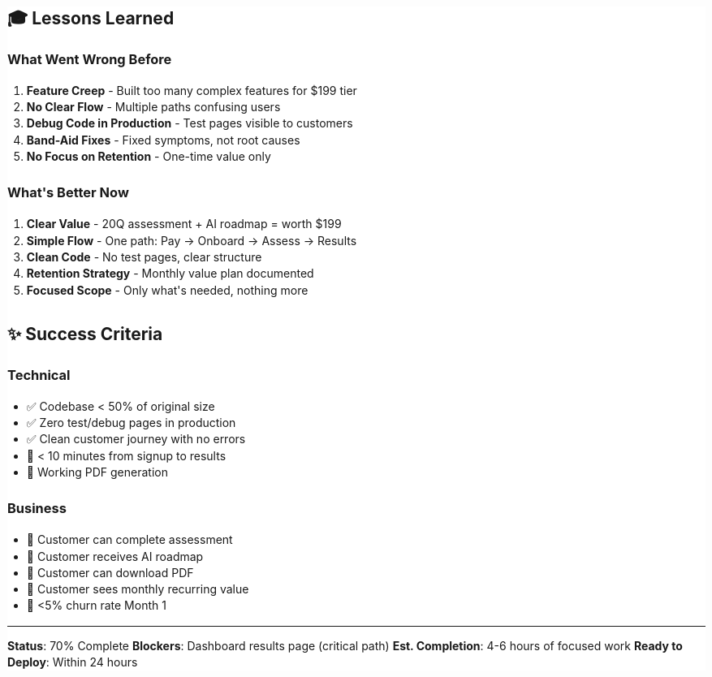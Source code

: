 ## 🎓 Lessons Learned

### What Went Wrong Before
1. **Feature Creep** - Built too many complex features for $199 tier
2. **No Clear Flow** - Multiple paths confusing users
3. **Debug Code in Production** - Test pages visible to customers
4. **Band-Aid Fixes** - Fixed symptoms, not root causes
5. **No Focus on Retention** - One-time value only

### What's Better Now
1. **Clear Value** - 20Q assessment + AI roadmap = worth $199
2. **Simple Flow** - One path: Pay → Onboard → Assess → Results
3. **Clean Code** - No test pages, clear structure
4. **Retention Strategy** - Monthly value plan documented
5. **Focused Scope** - Only what's needed, nothing more

## ✨ Success Criteria

### Technical
- ✅ Codebase < 50% of original size
- ✅ Zero test/debug pages in production
- ✅ Clean customer journey with no errors
- 🚧 < 10 minutes from signup to results
- 🚧 Working PDF generation

### Business
- 🚧 Customer can complete assessment
- 🚧 Customer receives AI roadmap
- 🚧 Customer can download PDF
- 🚧 Customer sees monthly recurring value
- 🚧 <5% churn rate Month 1

---

**Status**: 70% Complete
**Blockers**: Dashboard results page (critical path)
**Est. Completion**: 4-6 hours of focused work
**Ready to Deploy**: Within 24 hours
